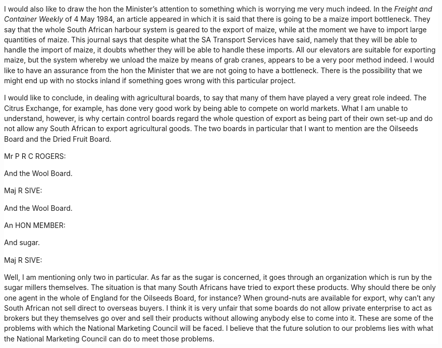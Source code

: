 <p>I would also like to draw the hon the Minister&#x2019;s attention to something which is worrying me very much indeed. In the <i>Freight and Container Weekly</i> of 4 May 1984, an article appeared in which it is said that there is going to be a maize import bottleneck. They say that the whole South African harbour system is geared to the export of maize, while at the moment we have to import large quantities of maize. This journal says that despite what the SA Transport Services have said, namely that they will be able to handle the import of maize, it doubts whether they will be able to handle these imports. All our elevators are suitable for exporting maize, but the system whereby we unload the maize by means of grab cranes, appears to be a very poor method indeed. I would like to have an assurance from the hon the Minister that we are not going to have a bottleneck. There is the possibility that we might end up with no stocks inland if something goes wrong with this particular project.</p>

<p>I would like to conclude, in dealing with agricultural boards, to say that many of them have played a very great role indeed. The Citrus Exchange, for example, has done very good work by being able to compete on world markets. What I am unable to understand, however, is why certain control boards regard the whole question of export as being part of their own set-up and do not allow any South African to export agricultural goods. The two boards in particular that I want to mention are the Oilseeds Board and the Dried Fruit Board.</p>

</speech>

<speech by="#rogers">

<from>Mr <person refersTo="hansard_za">P R C ROGERS</person>:</from>

<p>And the Wool Board.</p>

</speech>

<speech by="#sive">

<from>Maj <person refersTo="hansard_za">R SIVE</person>:</from>

<p>And the Wool Board.</p>

</speech>

<speech by="#hon_member">

<from>An <person refersTo="hansard_za">HON MEMBER</person>:</from>

<p>And sugar.</p>

</speech>

<speech by="#sive">

<from>Maj <person refersTo="hansard_za">R SIVE</person>:</from>

<p>Well, I am mentioning only two in particular. As far as the sugar is concerned, it goes through an organization which is run by the sugar millers themselves. The situation is that many South Africans have tried to export these products. Why should there be only one agent in the whole of England for the Oilseeds Board, for instance? When ground-nuts are available for <span class="col_7503-7504" refersTo="page_1084"/>export, why can&#x2019;t any South African not sell direct to overseas buyers. I think it is very unfair that some boards do not allow private enterprise to act as brokers but they themselves go over and sell their products without allowing anybody else to come into it. These are some of the problems with which the National Marketing Council will be faced. I believe that the future solution to our problems lies with what the National Marketing Council can do to meet those problems.</p>
